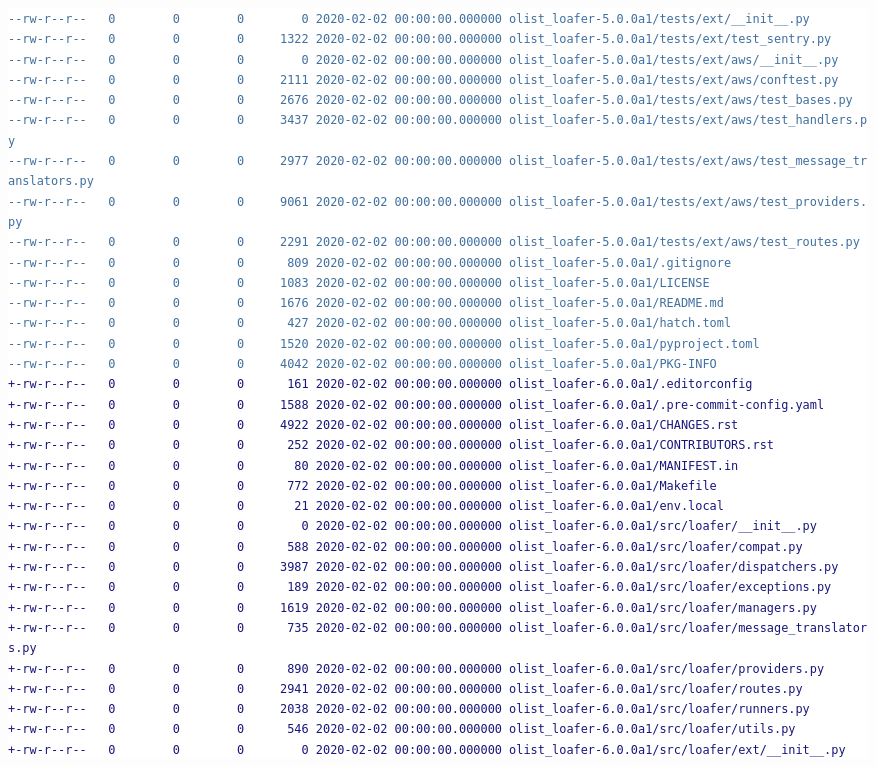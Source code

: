 ```diff
--rw-r--r--   0        0        0        0 2020-02-02 00:00:00.000000 olist_loafer-5.0.0a1/tests/ext/__init__.py
--rw-r--r--   0        0        0     1322 2020-02-02 00:00:00.000000 olist_loafer-5.0.0a1/tests/ext/test_sentry.py
--rw-r--r--   0        0        0        0 2020-02-02 00:00:00.000000 olist_loafer-5.0.0a1/tests/ext/aws/__init__.py
--rw-r--r--   0        0        0     2111 2020-02-02 00:00:00.000000 olist_loafer-5.0.0a1/tests/ext/aws/conftest.py
--rw-r--r--   0        0        0     2676 2020-02-02 00:00:00.000000 olist_loafer-5.0.0a1/tests/ext/aws/test_bases.py
--rw-r--r--   0        0        0     3437 2020-02-02 00:00:00.000000 olist_loafer-5.0.0a1/tests/ext/aws/test_handlers.py
--rw-r--r--   0        0        0     2977 2020-02-02 00:00:00.000000 olist_loafer-5.0.0a1/tests/ext/aws/test_message_translators.py
--rw-r--r--   0        0        0     9061 2020-02-02 00:00:00.000000 olist_loafer-5.0.0a1/tests/ext/aws/test_providers.py
--rw-r--r--   0        0        0     2291 2020-02-02 00:00:00.000000 olist_loafer-5.0.0a1/tests/ext/aws/test_routes.py
--rw-r--r--   0        0        0      809 2020-02-02 00:00:00.000000 olist_loafer-5.0.0a1/.gitignore
--rw-r--r--   0        0        0     1083 2020-02-02 00:00:00.000000 olist_loafer-5.0.0a1/LICENSE
--rw-r--r--   0        0        0     1676 2020-02-02 00:00:00.000000 olist_loafer-5.0.0a1/README.md
--rw-r--r--   0        0        0      427 2020-02-02 00:00:00.000000 olist_loafer-5.0.0a1/hatch.toml
--rw-r--r--   0        0        0     1520 2020-02-02 00:00:00.000000 olist_loafer-5.0.0a1/pyproject.toml
--rw-r--r--   0        0        0     4042 2020-02-02 00:00:00.000000 olist_loafer-5.0.0a1/PKG-INFO
+-rw-r--r--   0        0        0      161 2020-02-02 00:00:00.000000 olist_loafer-6.0.0a1/.editorconfig
+-rw-r--r--   0        0        0     1588 2020-02-02 00:00:00.000000 olist_loafer-6.0.0a1/.pre-commit-config.yaml
+-rw-r--r--   0        0        0     4922 2020-02-02 00:00:00.000000 olist_loafer-6.0.0a1/CHANGES.rst
+-rw-r--r--   0        0        0      252 2020-02-02 00:00:00.000000 olist_loafer-6.0.0a1/CONTRIBUTORS.rst
+-rw-r--r--   0        0        0       80 2020-02-02 00:00:00.000000 olist_loafer-6.0.0a1/MANIFEST.in
+-rw-r--r--   0        0        0      772 2020-02-02 00:00:00.000000 olist_loafer-6.0.0a1/Makefile
+-rw-r--r--   0        0        0       21 2020-02-02 00:00:00.000000 olist_loafer-6.0.0a1/env.local
+-rw-r--r--   0        0        0        0 2020-02-02 00:00:00.000000 olist_loafer-6.0.0a1/src/loafer/__init__.py
+-rw-r--r--   0        0        0      588 2020-02-02 00:00:00.000000 olist_loafer-6.0.0a1/src/loafer/compat.py
+-rw-r--r--   0        0        0     3987 2020-02-02 00:00:00.000000 olist_loafer-6.0.0a1/src/loafer/dispatchers.py
+-rw-r--r--   0        0        0      189 2020-02-02 00:00:00.000000 olist_loafer-6.0.0a1/src/loafer/exceptions.py
+-rw-r--r--   0        0        0     1619 2020-02-02 00:00:00.000000 olist_loafer-6.0.0a1/src/loafer/managers.py
+-rw-r--r--   0        0        0      735 2020-02-02 00:00:00.000000 olist_loafer-6.0.0a1/src/loafer/message_translators.py
+-rw-r--r--   0        0        0      890 2020-02-02 00:00:00.000000 olist_loafer-6.0.0a1/src/loafer/providers.py
+-rw-r--r--   0        0        0     2941 2020-02-02 00:00:00.000000 olist_loafer-6.0.0a1/src/loafer/routes.py
+-rw-r--r--   0        0        0     2038 2020-02-02 00:00:00.000000 olist_loafer-6.0.0a1/src/loafer/runners.py
+-rw-r--r--   0        0        0      546 2020-02-02 00:00:00.000000 olist_loafer-6.0.0a1/src/loafer/utils.py
+-rw-r--r--   0        0        0        0 2020-02-02 00:00:00.000000 olist_loafer-6.0.0a1/src/loafer/ext/__init__.py
```